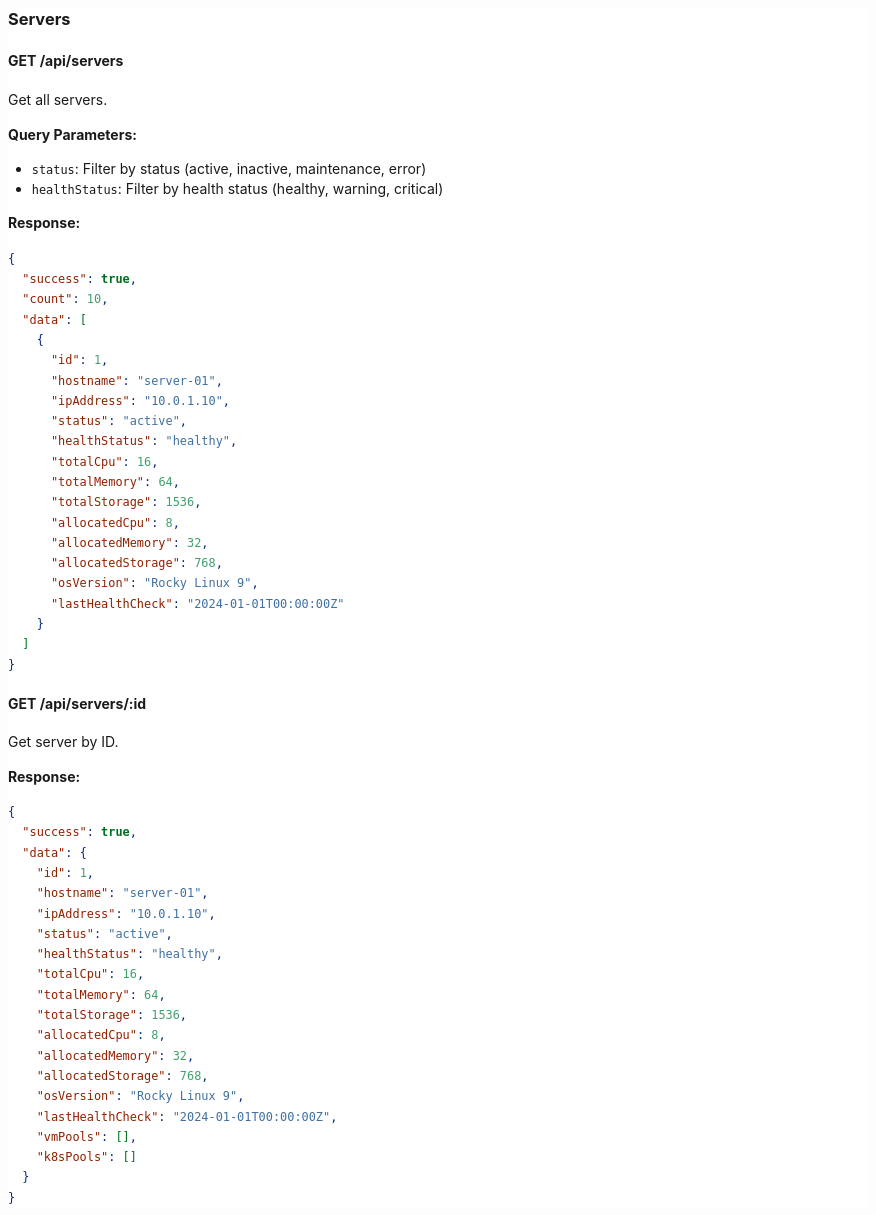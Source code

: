 ### Servers

#### GET /api/servers
Get all servers.

**Query Parameters:**
- `status`: Filter by status (active, inactive, maintenance, error)
- `healthStatus`: Filter by health status (healthy, warning, critical)

**Response:**
```json
{
  "success": true,
  "count": 10,
  "data": [
    {
      "id": 1,
      "hostname": "server-01",
      "ipAddress": "10.0.1.10",
      "status": "active",
      "healthStatus": "healthy",
      "totalCpu": 16,
      "totalMemory": 64,
      "totalStorage": 1536,
      "allocatedCpu": 8,
      "allocatedMemory": 32,
      "allocatedStorage": 768,
      "osVersion": "Rocky Linux 9",
      "lastHealthCheck": "2024-01-01T00:00:00Z"
    }
  ]
}
```

#### GET /api/servers/:id
Get server by ID.

**Response:**
```json
{
  "success": true,
  "data": {
    "id": 1,
    "hostname": "server-01",
    "ipAddress": "10.0.1.10",
    "status": "active",
    "healthStatus": "healthy",
    "totalCpu": 16,
    "totalMemory": 64,
    "totalStorage": 1536,
    "allocatedCpu": 8,
    "allocatedMemory": 32,
    "allocatedStorage": 768,
    "osVersion": "Rocky Linux 9",
    "lastHealthCheck": "2024-01-01T00:00:00Z",
    "vmPools": [],
    "k8sPools": []
  }
}
```
